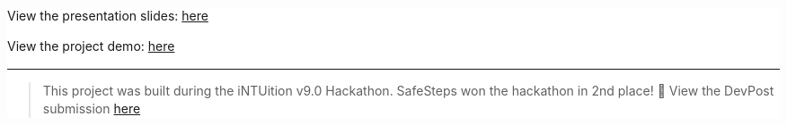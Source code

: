 View the presentation slides: [here](https://docs.google.com/presentation/d/e/2PACX-1vSJeOw8KLRakesKPEGnFp0DGCtCOXtDSc4LEjiDSzc49gd4yT7DtWOCcceC3zgQa_U1ViXx2yKjNA4j/pub?start=false&loop=false&delayms=3000)

View the project demo: [here](https://youtu.be/S3QsxDu5bw4)

---
> This project was built during the iNTUition v9.0 Hackathon. SafeSteps won the hackathon in 2nd place! 🥳 View the DevPost submission [here](https://devpost.com/software/safesteps-kcevrm)